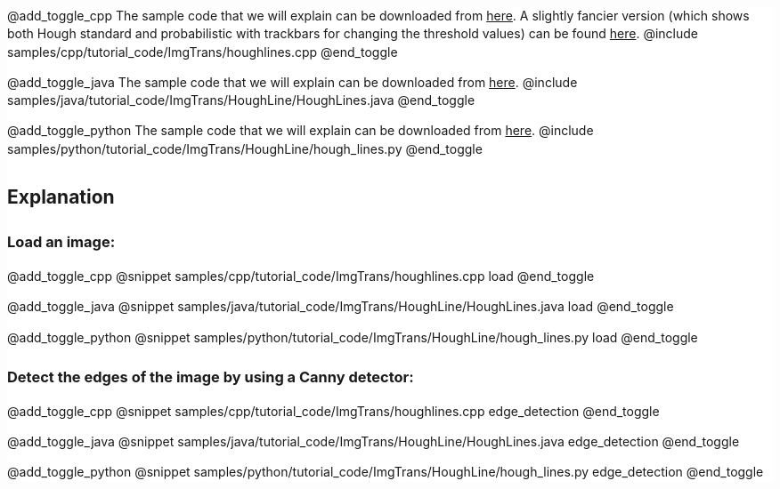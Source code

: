 @add_toggle_cpp
The sample code that we will explain can be downloaded from
[here](https://raw.githubusercontent.com/opencv/opencv/master/samples/cpp/tutorial_code/ImgTrans/houghlines.cpp).
A slightly fancier version (which shows both Hough standard and probabilistic
with trackbars for changing the threshold values) can be found
[here](https://raw.githubusercontent.com/opencv/opencv/master/samples/cpp/tutorial_code/ImgTrans/HoughLines_Demo.cpp).
@include samples/cpp/tutorial_code/ImgTrans/houghlines.cpp
@end_toggle

@add_toggle_java
The sample code that we will explain can be downloaded from
[here](https://raw.githubusercontent.com/opencv/opencv/master/samples/java/tutorial_code/ImgTrans/HoughLine/HoughLines.java).
@include samples/java/tutorial_code/ImgTrans/HoughLine/HoughLines.java
@end_toggle

@add_toggle_python
The sample code that we will explain can be downloaded from
[here](https://raw.githubusercontent.com/opencv/opencv/master/samples/python/tutorial_code/ImgTrans/HoughLine/hough_lines.py).
@include samples/python/tutorial_code/ImgTrans/HoughLine/hough_lines.py
@end_toggle

Explanation
-----------

### Load an image:

@add_toggle_cpp
@snippet samples/cpp/tutorial_code/ImgTrans/houghlines.cpp load
@end_toggle

@add_toggle_java
@snippet samples/java/tutorial_code/ImgTrans/HoughLine/HoughLines.java load
@end_toggle

@add_toggle_python
@snippet samples/python/tutorial_code/ImgTrans/HoughLine/hough_lines.py load
@end_toggle

### Detect the edges of the image by using a Canny detector:

@add_toggle_cpp
@snippet samples/cpp/tutorial_code/ImgTrans/houghlines.cpp edge_detection
@end_toggle

@add_toggle_java
@snippet samples/java/tutorial_code/ImgTrans/HoughLine/HoughLines.java edge_detection
@end_toggle

@add_toggle_python
@snippet samples/python/tutorial_code/ImgTrans/HoughLine/hough_lines.py edge_detection
@end_toggle
